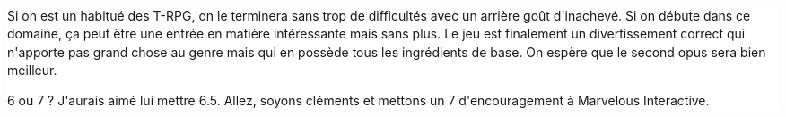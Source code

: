   

Si on est un habitué des T-RPG, on le terminera sans trop de difficultés avec un arrière goût d'inachevé. Si on débute dans ce domaine, ça peut être une entrée en matière intéressante mais sans plus. Le jeu est finalement un divertissement correct qui n'apporte pas grand chose au genre mais qui en possède tous les ingrédients de base. On espère que le second opus sera bien meilleur.  

  

6 ou 7 ? J'aurais aimé lui mettre 6.5\. Allez, soyons cléments et mettons un 7 d'encouragement à Marvelous Interactive.